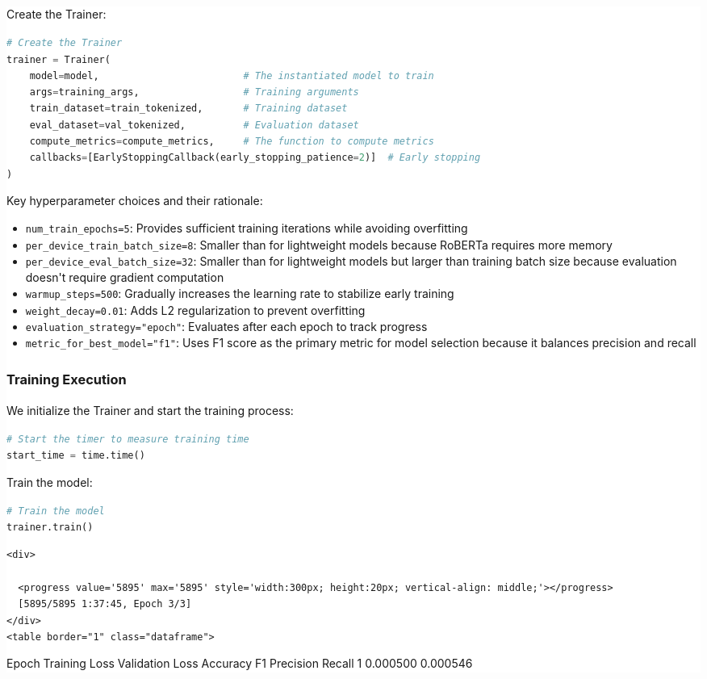 
Create the Trainer:


```python
# Create the Trainer
trainer = Trainer(
    model=model,                         # The instantiated model to train
    args=training_args,                  # Training arguments
    train_dataset=train_tokenized,       # Training dataset
    eval_dataset=val_tokenized,          # Evaluation dataset
    compute_metrics=compute_metrics,     # The function to compute metrics
    callbacks=[EarlyStoppingCallback(early_stopping_patience=2)]  # Early stopping
)
```

Key hyperparameter choices and their rationale:
- `num_train_epochs=5`: Provides sufficient training iterations while avoiding overfitting
- `per_device_train_batch_size=8`: Smaller than for lightweight models because RoBERTa requires more memory
- `per_device_eval_batch_size=32`: Smaller than for lightweight models but larger than training batch size because evaluation doesn't require gradient computation
- `warmup_steps=500`: Gradually increases the learning rate to stabilize early training
- `weight_decay=0.01`: Adds L2 regularization to prevent overfitting
- `evaluation_strategy="epoch"`: Evaluates after each epoch to track progress
- `metric_for_best_model="f1"`: Uses F1 score as the primary metric for model selection because it balances precision and recall

### Training Execution

We initialize the Trainer and start the training process:


```python
# Start the timer to measure training time
start_time = time.time()
```

Train the model:


```python
# Train the model
trainer.train()
```



    <div>

      <progress value='5895' max='5895' style='width:300px; height:20px; vertical-align: middle;'></progress>
      [5895/5895 1:37:45, Epoch 3/3]
    </div>
    <table border="1" class="dataframe">
  <thead>
 <tr style="text-align: left;">
      <th>Epoch</th>
      <th>Training Loss</th>
      <th>Validation Loss</th>
      <th>Accuracy</th>
      <th>F1</th>
      <th>Precision</th>
      <th>Recall</th>
    </tr>
  </thead>
  <tbody>
    <tr>
      <td>1</td>
      <td>0.000500</td>
      <td>0.000546</td>